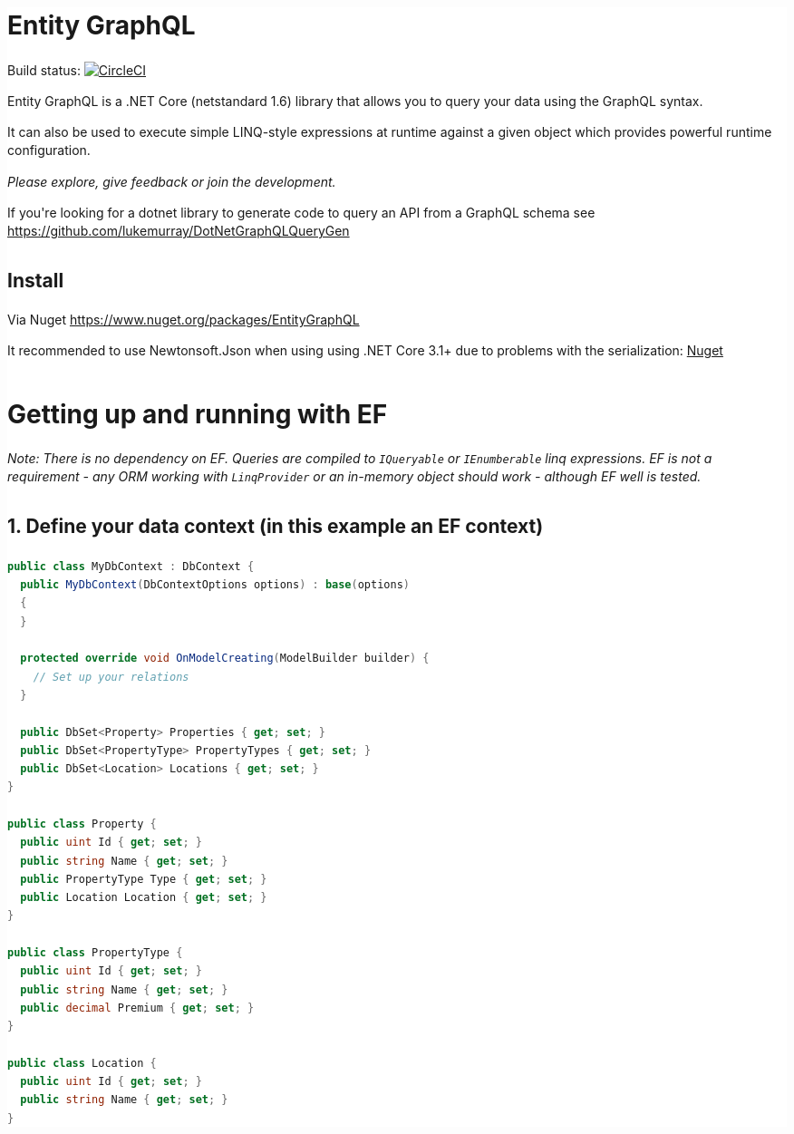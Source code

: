 # Entity GraphQL
Build status: [![CircleCI](https://circleci.com/gh/lukemurray/EntityGraphQL/tree/master.svg?style=svg)](https://circleci.com/gh/lukemurray/EntityGraphQL/tree/master)

Entity GraphQL is a .NET Core (netstandard 1.6) library that allows you to query your data using the GraphQL syntax.

It can also be used to execute simple LINQ-style expressions at runtime against a given object which provides powerful runtime configuration.

_Please explore, give feedback or join the development._

If you're looking for a dotnet library to generate code to query an API from a GraphQL schema see https://github.com/lukemurray/DotNetGraphQLQueryGen

## Install
Via Nuget https://www.nuget.org/packages/EntityGraphQL

It recommended to use Newtonsoft.Json when using using .NET Core 3.1+ due to problems with the serialization: [Nuget](https://www.nuget.org/packages/Microsoft.AspNetCore.Mvc.NewtonsoftJson)

# Getting up and running with EF

_Note: There is no dependency on EF. Queries are compiled to `IQueryable` or `IEnumberable` linq expressions. EF is not a requirement - any ORM working with `LinqProvider` or an in-memory object should work - although EF well is tested._

## 1. Define your data context (in this example an EF context)

```csharp
public class MyDbContext : DbContext {
  public MyDbContext(DbContextOptions options) : base(options)
  {
  }

  protected override void OnModelCreating(ModelBuilder builder) {
    // Set up your relations
  }

  public DbSet<Property> Properties { get; set; }
  public DbSet<PropertyType> PropertyTypes { get; set; }
  public DbSet<Location> Locations { get; set; }
}

public class Property {
  public uint Id { get; set; }
  public string Name { get; set; }
  public PropertyType Type { get; set; }
  public Location Location { get; set; }
}

public class PropertyType {
  public uint Id { get; set; }
  public string Name { get; set; }
  public decimal Premium { get; set; }
}

public class Location {
  public uint Id { get; set; }
  public string Name { get; set; }
}
```